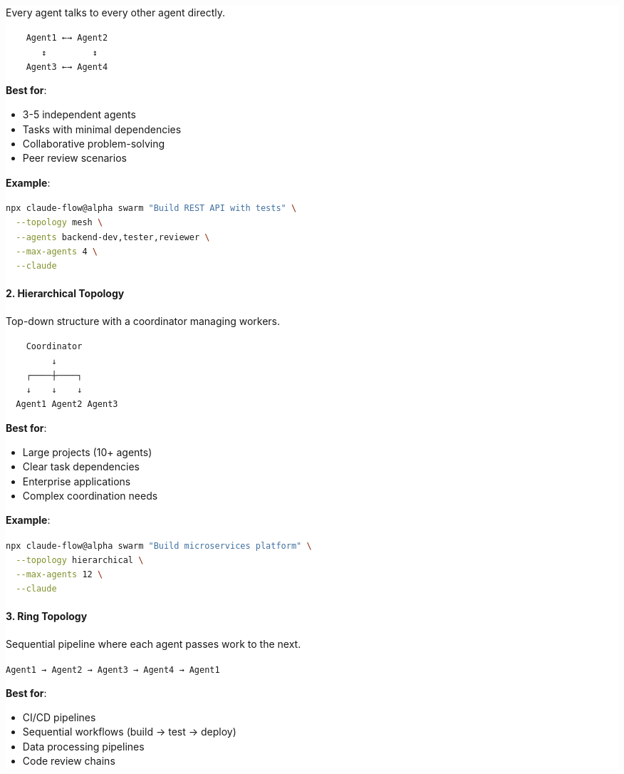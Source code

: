 Every agent talks to every other agent directly.

```
    Agent1 ←→ Agent2
       ↕         ↕
    Agent3 ←→ Agent4
```

**Best for**:
- 3-5 independent agents
- Tasks with minimal dependencies
- Collaborative problem-solving
- Peer review scenarios

**Example**:
```bash
npx claude-flow@alpha swarm "Build REST API with tests" \
  --topology mesh \
  --agents backend-dev,tester,reviewer \
  --max-agents 4 \
  --claude
```

#### 2. Hierarchical Topology

Top-down structure with a coordinator managing workers.

```
    Coordinator
         ↓
    ┌────┼────┐
    ↓    ↓    ↓
  Agent1 Agent2 Agent3
```

**Best for**:
- Large projects (10+ agents)
- Clear task dependencies
- Enterprise applications
- Complex coordination needs

**Example**:
```bash
npx claude-flow@alpha swarm "Build microservices platform" \
  --topology hierarchical \
  --max-agents 12 \
  --claude
```

#### 3. Ring Topology

Sequential pipeline where each agent passes work to the next.

```
Agent1 → Agent2 → Agent3 → Agent4 → Agent1
```

**Best for**:
- CI/CD pipelines
- Sequential workflows (build → test → deploy)
- Data processing pipelines
- Code review chains
